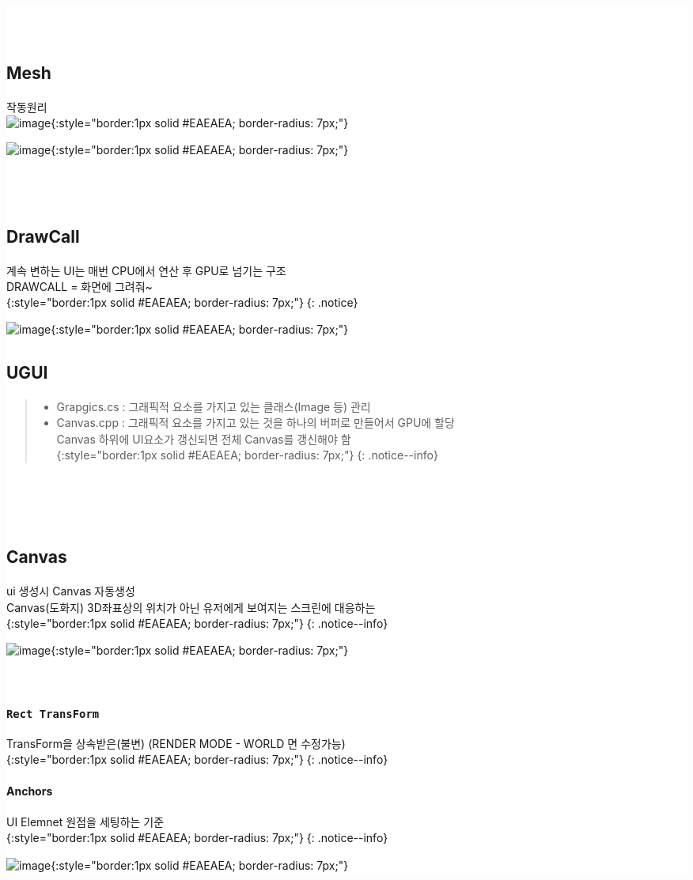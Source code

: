 <br><br>

## Mesh
작동원리  
![image](https://github.com/levell1/levell1.github.io/assets/96651722/dc56588f-ed68-4fc0-80ab-42d6b065ad20){:style="border:1px solid #EAEAEA; border-radius: 7px;"}   

![image](https://github.com/levell1/levell1.github.io/assets/96651722/3f99e633-ed9f-4d15-9daf-10cc6119f115){:style="border:1px solid #EAEAEA; border-radius: 7px;"}   

<br><br>

## DrawCall
계속 변하는 UI는 매번 CPU에서 연산 후 GPU로 넘기는 구조  
DRAWCALL = 화면에 그려줘~  
{:style="border:1px solid #EAEAEA; border-radius: 7px;"}
{: .notice} 

![image](https://github.com/levell1/levell1.github.io/assets/96651722/8e4a34f2-968c-4d03-9b2c-a41200e34908){:style="border:1px solid #EAEAEA; border-radius: 7px;"}  

## UGUI
> - Grapgics.cs : 그래픽적 요소를 가지고 있는 클래스(Image 등) 관리
> - Canvas.cpp : 그래픽적 요소를 가지고 있는 것을 하나의 버퍼로 만들어서 GPU에 할당  
Canvas 하위에 UI요소가 갱신되면 전체 Canvas를 갱신해야 함  
{:style="border:1px solid #EAEAEA; border-radius: 7px;"}
{: .notice--info} 

<br><br><br>

## Canvas  
ui 생성시 Canvas 자동생성  
Canvas(도화지)  3D좌표상의 위치가 아닌 유저에게 보여지는 스크린에 대응하는  
{:style="border:1px solid #EAEAEA; border-radius: 7px;"}
{: .notice--info} 

![image](https://github.com/levell1/levell1.github.io/assets/96651722/13442448-dd4f-4cf1-a1de-c1f156e43bfd){:style="border:1px solid #EAEAEA; border-radius: 7px;"}  

<br>

### `Rect TransForm` 
TransForm을 상속받은(불변)  (RENDER MODE - WORLD 면 수정가능)  
{:style="border:1px solid #EAEAEA; border-radius: 7px;"}
{: .notice--info} 

#### Anchors  
UI Elemnet 원점을 세팅하는 기준  
{:style="border:1px solid #EAEAEA; border-radius: 7px;"}
{: .notice--info} 

![image](https://github.com/levell1/levell1.github.io/assets/96651722/489d44fa-b791-40e1-a8e5-d19ad8a9afb7){:style="border:1px solid #EAEAEA; border-radius: 7px;"}  
